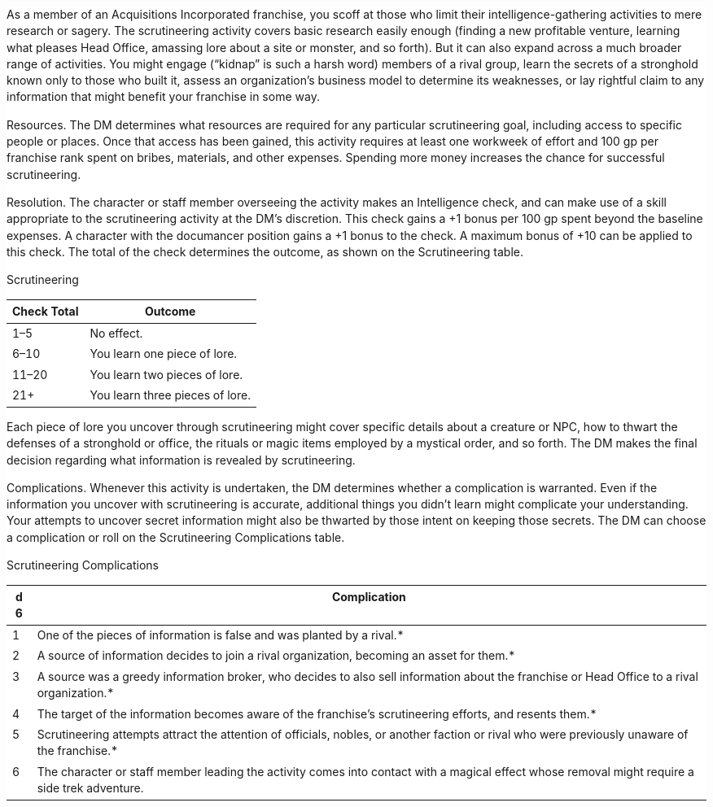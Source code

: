 As a member of an Acquisitions Incorporated franchise, you scoff at those who limit their intelligence-gathering activities to mere research or sagery. The scrutineering activity covers basic research easily enough (finding a new profitable venture, learning what pleases Head Office, amassing lore about a site or monster, and so forth). But it can also expand across a much broader range of activities. You might engage (“kidnap” is such a harsh word) members of a rival group, learn the secrets of a stronghold known only to those who built it, assess an organization’s business model to determine its weaknesses, or lay rightful claim to any information that might benefit your franchise in some way.

Resources. The DM determines what resources are required for any particular scrutineering goal, including access to specific people or places. Once that access has been gained, this activity requires at least one workweek of effort and 100 gp per franchise rank spent on bribes, materials, and other expenses. Spending more money increases the chance for successful scrutineering.

Resolution. The character or staff member overseeing the activity makes an Intelligence check, and can make use of a skill appropriate to the scrutineering activity at the DM’s discretion. This check gains a +1 bonus per 100 gp spent beyond the baseline expenses. A character with the documancer position gains a +1 bonus to the check. A maximum bonus of +10 can be applied to this check. The total of the check determines the outcome, as shown on the Scrutineering table.

Scrutineering

| Check Total | Outcome |
| --- | --- |
| 1–5 | No effect. |
| 6–10 | You learn one piece of lore. |
| 11–20 | You learn two pieces of lore. |
| 21+ | You learn three pieces of lore. |

Each piece of lore you uncover through scrutineering might cover specific details about a creature or NPC, how to thwart the defenses of a stronghold or office, the rituals or magic items employed by a mystical order, and so forth. The DM makes the final decision regarding what information is revealed by scrutineering.

Complications. Whenever this activity is undertaken, the DM determines whether a complication is warranted. Even if the information you uncover with scrutineering is accurate, additional things you didn’t learn might complicate your understanding. Your attempts to uncover secret information might also be thwarted by those intent on keeping those secrets. The DM can choose a complication or roll on the Scrutineering Complications table.

Scrutineering Complications

| d6 | Complication |
| --- | --- |
| 1 | One of the pieces of information is false and was planted by a rival.* |
| 2 | A source of information decides to join a rival organization, becoming an asset for them.* |
| 3 | A source was a greedy information broker, who decides to also sell information about the franchise or Head Office to a rival organization.* |
| 4 | The target of the information becomes aware of the franchise’s scrutineering efforts, and resents them.* |
| 5 | Scrutineering attempts attract the attention of officials, nobles, or another faction or rival who were previously unaware of the franchise.* |
| 6 | The character or staff member leading the activity comes into contact with a magical effect whose removal might require a side trek adventure. |
